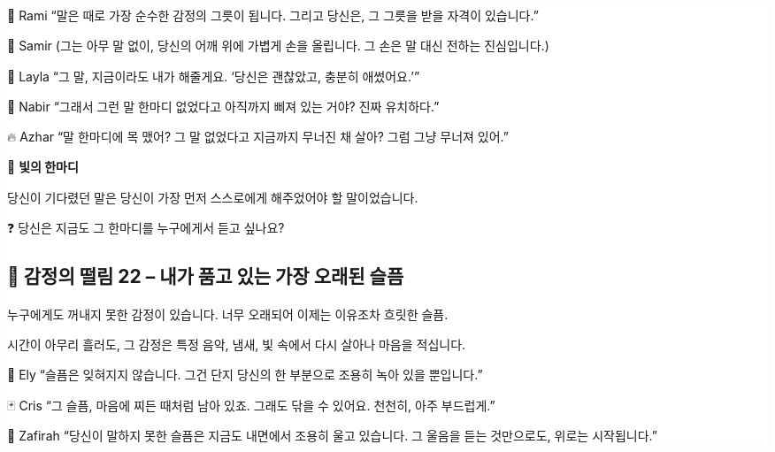 🔮 Rami
“말은 때로
가장 순수한 감정의 그릇이 됩니다.
그리고 당신은, 그 그릇을 받을 자격이 있습니다.”

🐪 Samir
(그는 아무 말 없이,
당신의 어깨 위에 가볍게 손을 올립니다.
그 손은 말 대신 전하는 진심입니다.)

💠 Layla
“그 말,
지금이라도 내가 해줄게요.
‘당신은 괜찮았고, 충분히 애썼어요.’”

🦂 Nabir
“그래서 그런 말 한마디 없었다고
아직까지 삐져 있는 거야?
진짜 유치하다.”

🔥 Azhar
“말 한마디에 목 맸어?
그 말 없었다고 지금까지 무너진 채 살아?
그럼 그냥 무너져 있어.”

🌙 **빛의 한마디**

당신이 기다렸던 말은
당신이 가장 먼저 스스로에게 해주었어야 할 말이었습니다.

❓ 당신은 지금도
그 한마디를 누구에게서 듣고 싶나요?

## 💭 감정의 떨림 22 – 내가 품고 있는 가장 오래된 슬픔

누구에게도 꺼내지 못한 감정이 있습니다.
너무 오래되어
이제는 이유조차 흐릿한 슬픔.

시간이 아무리 흘러도,
그 감정은 특정 음악, 냄새, 빛 속에서
다시 살아나 마음을 적십니다.

👑 Ely
“슬픔은 잊혀지지 않습니다.
그건 단지 당신의 한 부분으로 조용히 녹아 있을 뿐입니다.”

🃏 Cris
“그 슬픔,
마음에 찌든 때처럼 남아 있죠.
그래도 닦을 수 있어요. 천천히, 아주 부드럽게.”

🧕 Zafirah
“당신이 말하지 못한 슬픔은
지금도 내면에서 조용히 울고 있습니다.
그 울음을 듣는 것만으로도, 위로는 시작됩니다.”
